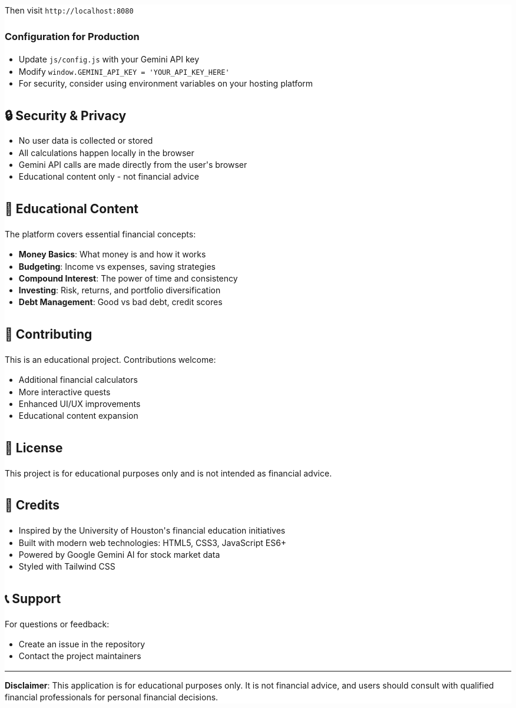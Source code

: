Then visit `http://localhost:8080`

### Configuration for Production
- Update `js/config.js` with your Gemini API key
- Modify `window.GEMINI_API_KEY = 'YOUR_API_KEY_HERE'`
- For security, consider using environment variables on your hosting platform

## 🔒 **Security & Privacy**

- No user data is collected or stored
- All calculations happen locally in the browser
- Gemini API calls are made directly from the user's browser
- Educational content only - not financial advice

## 📖 **Educational Content**

The platform covers essential financial concepts:
- **Money Basics**: What money is and how it works
- **Budgeting**: Income vs expenses, saving strategies
- **Compound Interest**: The power of time and consistency
- **Investing**: Risk, returns, and portfolio diversification
- **Debt Management**: Good vs bad debt, credit scores

## 🤝 **Contributing**

This is an educational project. Contributions welcome:
- Additional financial calculators
- More interactive quests
- Enhanced UI/UX improvements
- Educational content expansion

## 📄 **License**

This project is for educational purposes only and is not intended as financial advice.

## 🙏 **Credits**

- Inspired by the University of Houston's financial education initiatives
- Built with modern web technologies: HTML5, CSS3, JavaScript ES6+
- Powered by Google Gemini AI for stock market data
- Styled with Tailwind CSS

## 📞 **Support**

For questions or feedback:
- Create an issue in the repository
- Contact the project maintainers

---

**Disclaimer**: This application is for educational purposes only. It is not financial advice, and users should consult with qualified financial professionals for personal financial decisions.
